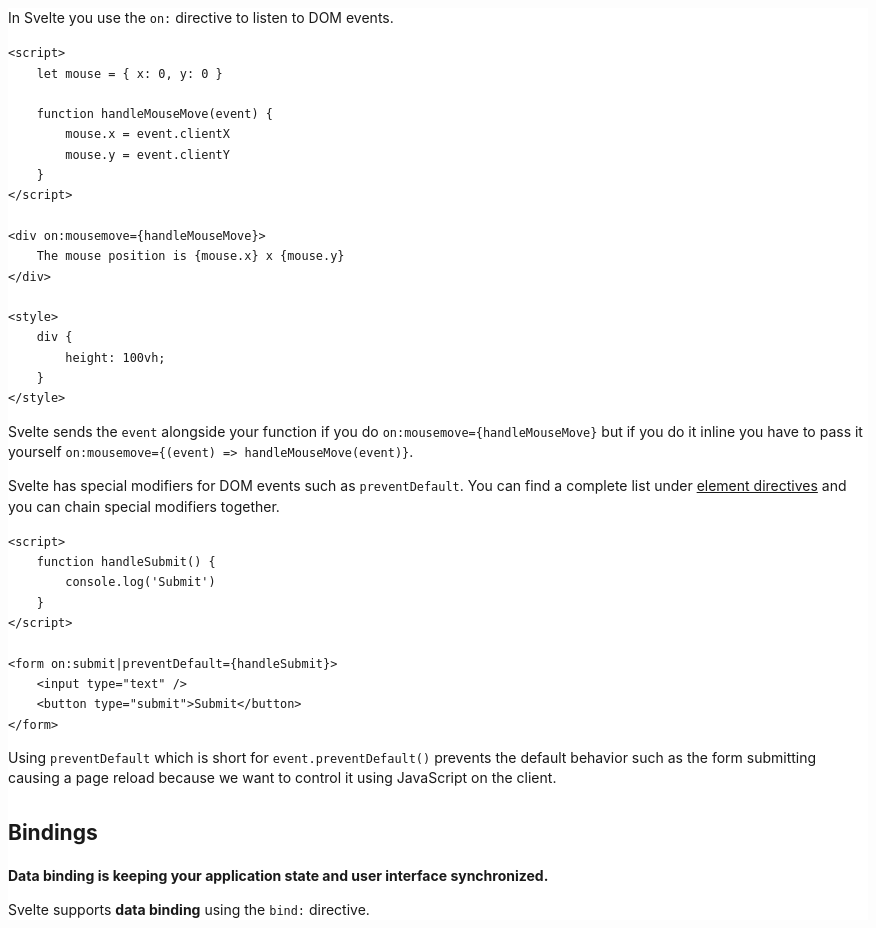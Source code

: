 ```html:Example.html showLineNumbers
```

In Svelte you use the `on:` directive to listen to DOM events.

```html:App.svelte {10} showLineNumbers
<script>
	let mouse = { x: 0, y: 0 }

	function handleMouseMove(event) {
		mouse.x = event.clientX
		mouse.y = event.clientY
	}
</script>

<div on:mousemove={handleMouseMove}>
	The mouse position is {mouse.x} x {mouse.y}
</div>

<style>
	div {
		height: 100vh;
	}
</style>
```

Svelte sends the `event` alongside your function if you do `on:mousemove={handleMouseMove}` but if you do it inline you have to pass it yourself `on:mousemove={(event) => handleMouseMove(event)}`.

Svelte has special modifiers for DOM events such as `preventDefault`. You can find a complete list under [element directives](https://svelte.dev/docs#Element_directives) and you can chain special modifiers together.

```html:App.svelte {7} showLineNumbers
<script>
	function handleSubmit() {
		console.log('Submit')
	}
</script>

<form on:submit|preventDefault={handleSubmit}>
	<input type="text" />
	<button type="submit">Submit</button>
</form>
```

Using `preventDefault` which is short for `event.preventDefault()` prevents the default behavior such as the form submitting causing a page reload because we want to control it using JavaScript on the client.

## Bindings

**Data binding is keeping your application state and user interface synchronized.**

Svelte supports **data binding** using the `bind:` directive.
